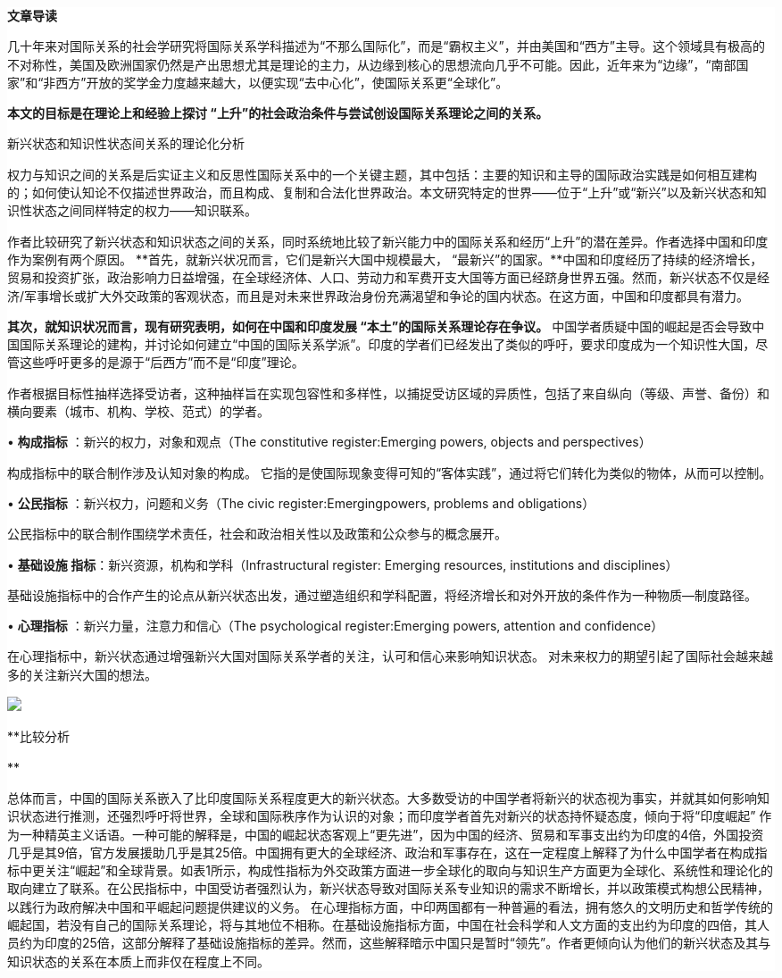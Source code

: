  **文章导读**

  

几十年来对国际关系的社会学研究将国际关系学科描述为“不那么国际化”，而是“霸权主义”，并由美国和“西方”主导。这个领域具有极高的不对称性，美国及欧洲国家仍然是产出思想尤其是理论的主力，从边缘到核心的思想流向几乎不可能。因此，近年来为“边缘”，“南部国家”和“非西方”开放的奖学金力度越来越大，以便实现“去中心化”，使国际关系更“全球化”。

 **本文的目标是在理论上和经验上探讨 “上升”的社会政治条件与尝试创设国际关系理论之间的关系。**

  

新兴状态和知识性状态间关系的理论化分析  

  

权力与知识之间的关系是后实证主义和反思性国际关系中的一个关键主题，其中包括：主要的知识和主导的国际政治实践是如何相互建构的；如何使认知论不仅描述世界政治，而且构成、复制和合法化世界政治。本文研究特定的世界——位于“上升”或“新兴”以及新兴状态和知识性状态之间同样特定的权力——知识联系。

作者比较研究了新兴状态和知识状态之间的关系，同时系统地比较了新兴能力中的国际关系和经历“上升”的潜在差异。作者选择中国和印度作为案例有两个原因。
**首先，就新兴状况而言，它们是新兴大国中规模最大，
“最新兴”的国家。**中国和印度经历了持续的经济增长，贸易和投资扩张，政治影响力日益增强，在全球经济体、人口、劳动力和军费开支大国等方面已经跻身世界五强。然而，新兴状态不仅是经济/军事增长或扩大外交政策的客观状态，而且是对未来世界政治身份充满渴望和争论的国内状态。在这方面，中国和印度都具有潜力。

**其次，就知识状况而言，现有研究表明，如何在中国和印度发展 “本土”的国际关系理论存在争议。**
中国学者质疑中国的崛起是否会导致中国国际关系理论的建构，并讨论如何建立“中国的国际关系学派”。印度的学者们已经发出了类似的呼吁，要求印度成为一个知识性大国，尽管这些呼吁更多的是源于“后西方”而不是“印度”理论。

作者根据目标性抽样选择受访者，这种抽样旨在实现包容性和多样性，以捕捉受访区域的异质性，包括了来自纵向（等级、声誉、备份）和横向要素（城市、机构、学校、范式）的学者。

• **构成指标** ：新兴的权力，对象和观点（The constitutive register:Emerging powers, objects and
perspectives）

构成指标中的联合制作涉及认知对象的构成。 它指的是使国际现象变得可知的“客体实践”，通过将它们转化为类似的物体，从而可以控制。

• **公民指标** ：新兴权力，问题和义务（The civic register:Emergingpowers, problems and
obligations）

公民指标中的联合制作围绕学术责任，社会和政治相关性以及政策和公众参与的概念展开。

• **基础设施 指标**：新兴资源，机构和学科（Infrastructural register: Emerging resources,
institutions and disciplines）

基础设施指标中的合作产生的论点从新兴状态出发，通过塑造组织和学科配置，将经济增长和对外开放的条件作为一种物质—制度路径。

• **心理指标** ：新兴力量，注意力和信心（The psychological register:Emerging powers, attention
and confidence）

在心理指标中，新兴状态通过增强新兴大国对国际关系学者的关注，认可和信心来影响知识状态。 对未来权力的期望引起了国际社会越来越多的关注新兴大国的想法。

![](/images/3002/5.png)

  

 **比较分析

  

**

  

总体而言，中国的国际关系嵌入了比印度国际关系程度更大的新兴状态。大多数受访的中国学者将新兴的状态视为事实，并就其如何影响知识状态进行推测，还强烈呼吁将世界，全球和国际秩序作为认识的对象；而印度学者首先对新兴的状态持怀疑态度，倾向于将“印度崛起”
作为一种精英主义话语。一种可能的解释是，中国的崛起状态客观上“更先进”，因为中国的经济、贸易和军事支出约为印度的4倍，外国投资几乎是其9倍，官方发展援助几乎是其25倍。中国拥有更大的全球经济、政治和军事存在，这在一定程度上解释了为什么中国学者在构成指标中更关注“崛起”和全球背景。如表1所示，构成性指标为外交政策方面进一步全球化的取向与知识生产方面更为全球化、系统性和理论化的取向建立了联系。在公民指标中，中国受访者强烈认为，新兴状态导致对国际关系专业知识的需求不断增长，并以政策模式构想公民精神，以践行为政府解决中国和平崛起问题提供建议的义务。
在心理指标方面，中印两国都有一种普遍的看法，拥有悠久的文明历史和哲学传统的崛起国，若没有自己的国际关系理论，将与其地位不相称。在基础设施指标方面，中国在社会科学和人文方面的支出约为印度的四倍，其人员约为印度的25倍，这部分解释了基础设施指标的差异。然而，这些解释暗示中国只是暂时“领先”。作者更倾向认为他们的新兴状态及其与知识状态的关系在本质上而非仅在程度上不同。
